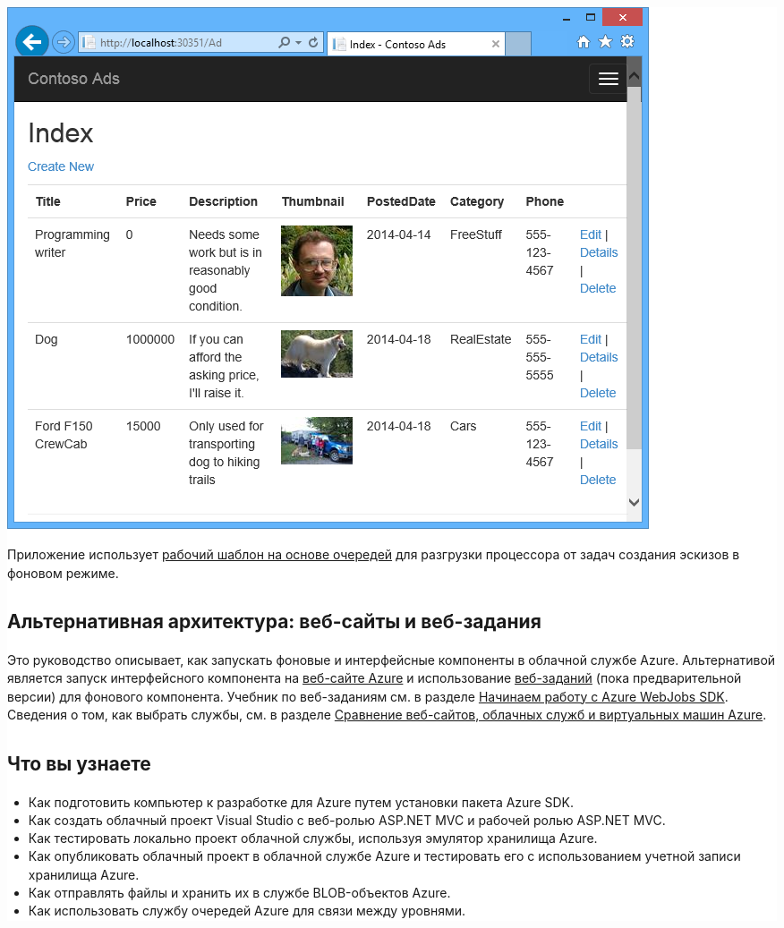 ![Список рекламы](./media/cloud-services-dotnet-get-started/list.png)

Приложение использует [рабочий шаблон на основе очередей](http://www.asp.net/aspnet/overview/developing-apps-with-windows-azure/building-real-world-cloud-apps-with-windows-azure/queue-centric-work-pattern) для разгрузки процессора от задач создания эскизов в фоновом режиме.

## Альтернативная архитектура: веб-сайты и веб-задания

Это руководство описывает, как запускать фоновые и интерфейсные компоненты в облачной службе Azure. Альтернативой является запуск интерфейсного компонента на [веб-сайте Azure](/services/web-sites/) и использование [веб-заданий](http://go.microsoft.com/fwlink/?LinkId=390226) (пока предварительной версии) для фонового компонента. Учебник по веб-заданиям см. в разделе [Начинаем работу с Azure WebJobs SDK](../websites-dotnet-webjobs-sdk-get-started.md). Сведения о том, как выбрать службы, см. в разделе [Сравнение веб-сайтов, облачных служб и виртуальных машин Azure](../choose-web-site-cloud-service-vm.md).

## Что вы узнаете

* Как подготовить компьютер к разработке для Azure путем установки пакета Azure SDK.
* Как создать облачный проект Visual Studio с веб-ролью ASP.NET MVC и рабочей ролью ASP.NET MVC.
* Как тестировать локально проект облачной службы, используя эмулятор хранилища Azure.
* Как опубликовать облачный проект в облачной службе Azure и тестировать его с использованием учетной записи хранилища Azure.
* Как отправлять файлы и хранить их в службе BLOB-объектов Azure.
* Как использовать службу очередей Azure для связи между уровнями.
